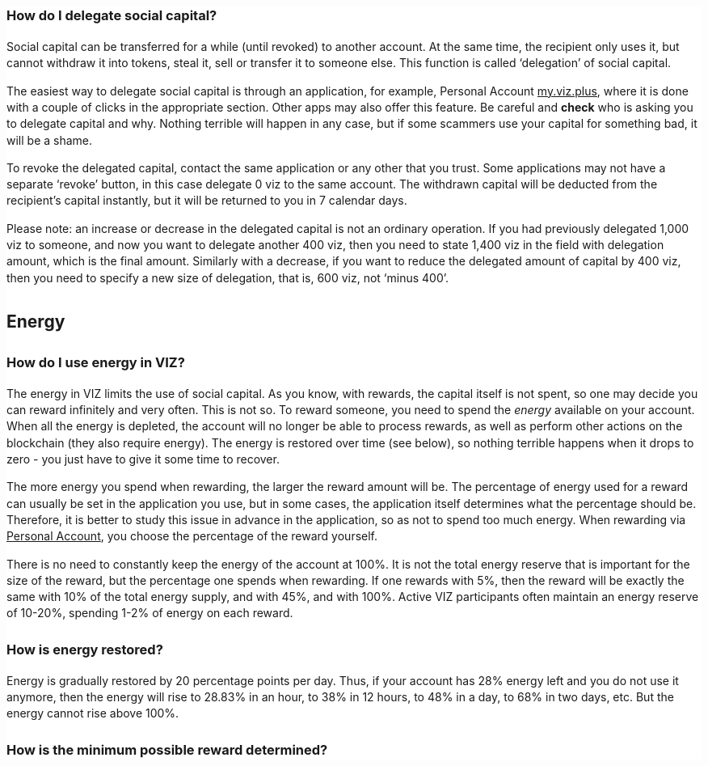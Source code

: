 ### How do I delegate social capital?

Social capital can be transferred for a while (until revoked) to another account. At the same time, the recipient only uses it, but cannot withdraw it into tokens, steal it, sell or transfer it to someone else. This function is called ‘delegation’ of social capital.

The easiest way to delegate social capital is through an application, for example, Personal Account [my.viz.plus](https://my.viz.plus), where it is done with a couple of clicks in the appropriate section. Other apps may also offer this feature. Be careful and **check** who is asking you to delegate capital and why. Nothing terrible will happen in any case, but if some scammers use your capital for something bad, it will be a shame.

To revoke the delegated capital, contact the same application or any other that you trust. Some applications may not have a separate ‘revoke’ button, in this case delegate 0 viz to the same account. The withdrawn capital will be deducted from the recipient’s capital instantly, but it will be returned to you in 7 calendar days.

Please note: an increase or decrease in the delegated capital is not an ordinary operation. If you had previously delegated 1,000 viz to someone, and now you want to delegate another 400 viz, then you need to state 1,400 viz in the field with delegation amount, which is the final amount. Similarly with a decrease, if you want to reduce the delegated amount of capital by 400 viz, then you need to specify a new size of delegation, that is, 600 viz, not ‘minus 400’.

## Energy

### How do I use energy in VIZ?

The energy in VIZ limits the use of social capital. As you know, with rewards, the capital itself is not spent, so one may decide you can reward infinitely and very often. This is not so. To reward someone, you need to spend the *energy* available on your account. When all the energy is depleted, the account will no longer be able to process rewards, as well as perform other actions on the blockchain (they also require energy). The energy is restored over time (see below), so nothing terrible happens when it drops to zero - you just have to give it some time to recover.

The more energy you spend when rewarding, the larger the reward amount will be. The percentage of energy used for a reward can usually be set in the application you use, but in some cases, the application itself determines what the percentage should be. Therefore, it is better to study this issue in advance in the application, so as not to spend too much energy. When rewarding via [Personal Account](https://my.viz.plus), you choose the percentage of the reward yourself.

There is no need to constantly keep the energy of the account at 100%. It is not the total energy reserve that is important for the size of the reward, but the percentage one spends when rewarding. If one rewards with 5%, then the reward will be exactly the same with 10% of the total energy supply, and with 45%, and with 100%. Active VIZ participants often maintain an energy reserve of 10-20%, spending 1-2% of energy on each reward.

### How is energy restored?

Energy is gradually restored by 20 percentage points per day. Thus, if your account has 28% energy left and you do not use it anymore, then the energy will rise to 28.83% in an hour, to 38% in 12 hours, to 48% in a day, to 68% in two days, etc. But the energy cannot rise above 100%.

### How is the minimum possible reward determined?
